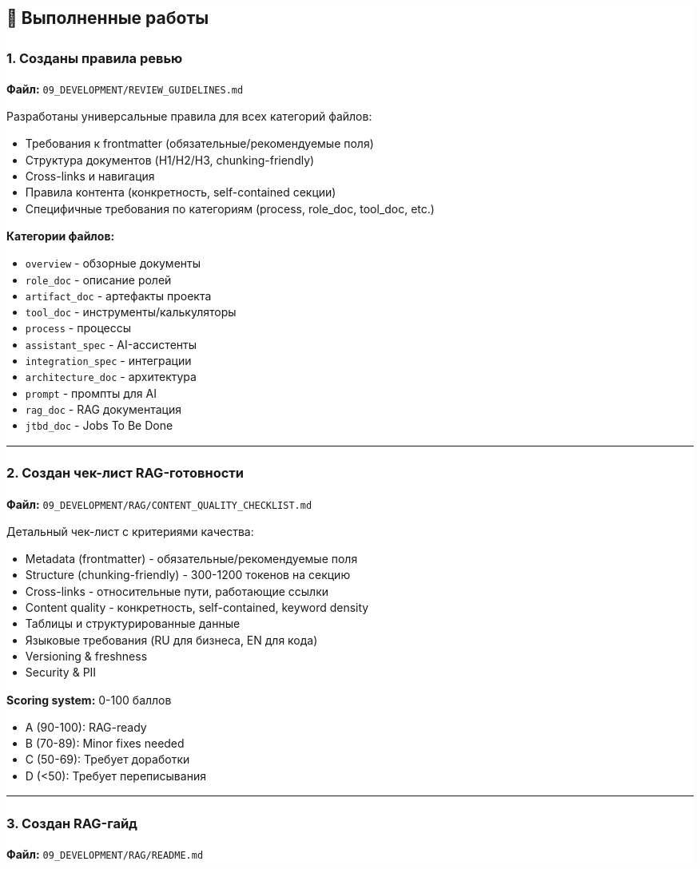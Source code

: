 ## 🎯 Выполненные работы

### 1. Созданы правила ревью

**Файл:** `09_DEVELOPMENT/REVIEW_GUIDELINES.md`

Разработаны универсальные правила для всех категорий файлов:
- Требования к frontmatter (обязательные/рекомендуемые поля)
- Структура документов (H1/H2/H3, chunking-friendly)
- Cross-links и навигация
- Правила контента (конкретность, self-contained секции)
- Специфичные требования по категориям (process, role_doc, tool_doc, etc.)

**Категории файлов:**
- `overview` - обзорные документы
- `role_doc` - описание ролей
- `artifact_doc` - артефакты проекта
- `tool_doc` - инструменты/калькуляторы
- `process` - процессы
- `assistant_spec` - AI-ассистенты
- `integration_spec` - интеграции
- `architecture_doc` - архитектура
- `prompt` - промпты для AI
- `rag_doc` - RAG документация
- `jtbd_doc` - Jobs To Be Done

---

### 2. Создан чек-лист RAG-готовности

**Файл:** `09_DEVELOPMENT/RAG/CONTENT_QUALITY_CHECKLIST.md`

Детальный чек-лист с критериями качества:
- Metadata (frontmatter) - обязательные/рекомендуемые поля
- Structure (chunking-friendly) - 300-1200 токенов на секцию
- Cross-links - относительные пути, работающие ссылки
- Content quality - конкретность, self-contained, keyword density
- Таблицы и структурированные данные
- Языковые требования (RU для бизнеса, EN для кода)
- Versioning & freshness
- Security & PII

**Scoring system:** 0-100 баллов
- A (90-100): RAG-ready
- B (70-89): Minor fixes needed
- C (50-69): Требует доработки
- D (<50): Требует переписывания

---

### 3. Создан RAG-гайд

**Файл:** `09_DEVELOPMENT/RAG/README.md`
